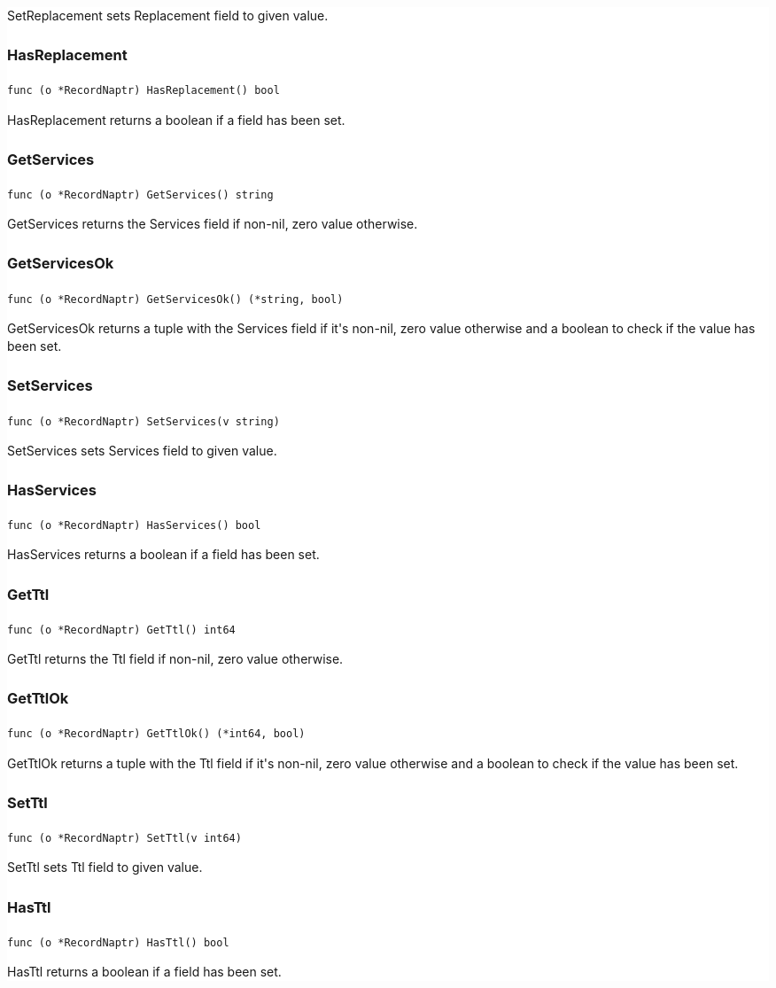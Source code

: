 SetReplacement sets Replacement field to given value.

### HasReplacement

`func (o *RecordNaptr) HasReplacement() bool`

HasReplacement returns a boolean if a field has been set.

### GetServices

`func (o *RecordNaptr) GetServices() string`

GetServices returns the Services field if non-nil, zero value otherwise.

### GetServicesOk

`func (o *RecordNaptr) GetServicesOk() (*string, bool)`

GetServicesOk returns a tuple with the Services field if it's non-nil, zero value otherwise
and a boolean to check if the value has been set.

### SetServices

`func (o *RecordNaptr) SetServices(v string)`

SetServices sets Services field to given value.

### HasServices

`func (o *RecordNaptr) HasServices() bool`

HasServices returns a boolean if a field has been set.

### GetTtl

`func (o *RecordNaptr) GetTtl() int64`

GetTtl returns the Ttl field if non-nil, zero value otherwise.

### GetTtlOk

`func (o *RecordNaptr) GetTtlOk() (*int64, bool)`

GetTtlOk returns a tuple with the Ttl field if it's non-nil, zero value otherwise
and a boolean to check if the value has been set.

### SetTtl

`func (o *RecordNaptr) SetTtl(v int64)`

SetTtl sets Ttl field to given value.

### HasTtl

`func (o *RecordNaptr) HasTtl() bool`

HasTtl returns a boolean if a field has been set.
